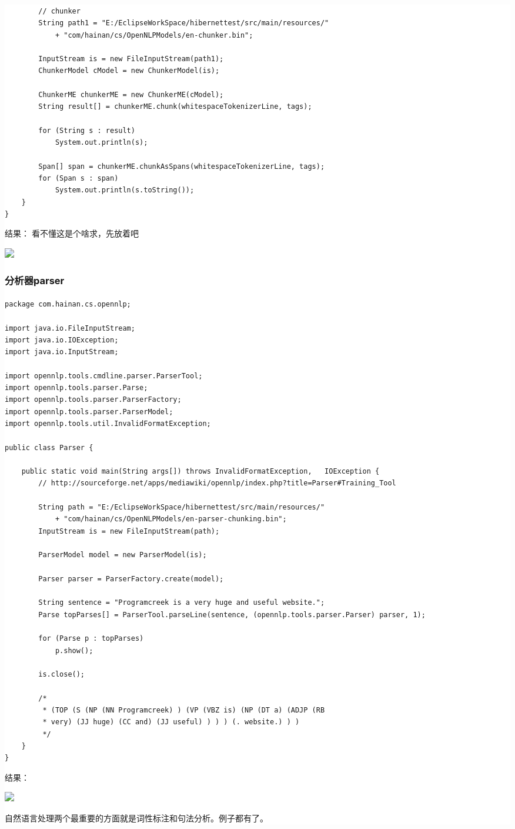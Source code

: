 			// chunker
			String path1 = "E:/EclipseWorkSpace/hibernettest/src/main/resources/"
				+ "com/hainan/cs/OpenNLPModels/en-chunker.bin";

			InputStream is = new FileInputStream(path1);
			ChunkerModel cModel = new ChunkerModel(is);

			ChunkerME chunkerME = new ChunkerME(cModel);
			String result[] = chunkerME.chunk(whitespaceTokenizerLine, tags);

			for (String s : result)
				System.out.println(s);

			Span[] span = chunkerME.chunkAsSpans(whitespaceTokenizerLine, tags);
			for (Span s : span)
				System.out.println(s.toString());
		}
	}

结果： 看不懂这是个啥求，先放着吧

![](http://i.imgur.com/gkgJnaC.png)


###  分析器parser

	package com.hainan.cs.opennlp;

	import java.io.FileInputStream;
	import java.io.IOException;
	import java.io.InputStream;

	import opennlp.tools.cmdline.parser.ParserTool;
	import opennlp.tools.parser.Parse;
	import opennlp.tools.parser.ParserFactory;
	import opennlp.tools.parser.ParserModel;
	import opennlp.tools.util.InvalidFormatException;

	public class Parser {

		public static void main(String args[]) throws InvalidFormatException, 	IOException {
			// http://sourceforge.net/apps/mediawiki/opennlp/index.php?title=Parser#Training_Tool

			String path = "E:/EclipseWorkSpace/hibernettest/src/main/resources/"
				+ "com/hainan/cs/OpenNLPModels/en-parser-chunking.bin";
			InputStream is = new FileInputStream(path);

			ParserModel model = new ParserModel(is);

			Parser parser = ParserFactory.create(model);

			String sentence = "Programcreek is a very huge and useful website.";
			Parse topParses[] = ParserTool.parseLine(sentence, (opennlp.tools.parser.Parser) parser, 1);

			for (Parse p : topParses)
				p.show();

			is.close();

			/*
			 * (TOP (S (NP (NN Programcreek) ) (VP (VBZ is) (NP (DT a) (ADJP (RB
			 * very) (JJ huge) (CC and) (JJ useful) ) ) ) (. website.) ) )
			 */
		}
	}

结果： 
 
![](http://i.imgur.com/IH5hXOt.png)

自然语言处理两个最重要的方面就是词性标注和句法分析。例子都有了。
